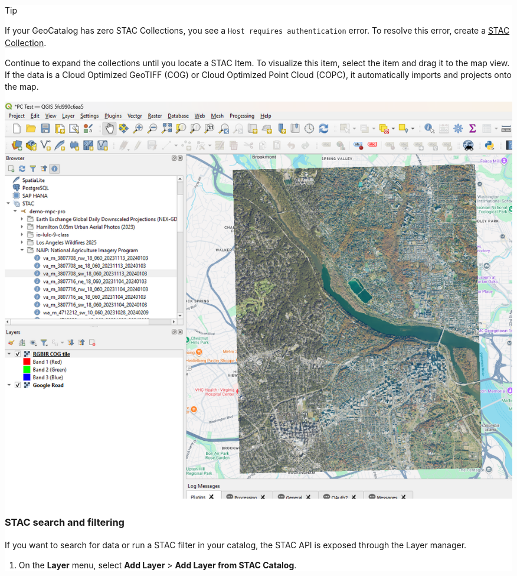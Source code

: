 
> [!TIP]
> If your GeoCatalog has zero STAC Collections, you see a `Host requires authentication` error. To resolve this error, create a [STAC Collection](./create-collection-web-interface.md). 

Continue to expand the collections until you locate a STAC Item. To visualize this item, select the item and drag it to the map view. If the data is a Cloud Optimized GeoTIFF (COG) or Cloud Optimized Point Cloud (COPC), it automatically imports and projects onto the map. 

[![Screenshot of the map view displaying a STAC item added to QGIS.](./media/add-data-to-map.png)](./media/add-data-to-map.png#lightbox)



### STAC search and filtering

If you want to search for data or run a STAC filter in your catalog, the STAC API is exposed through the Layer manager. 

1. On the **Layer** menu, select **Add Layer** > **Add Layer from STAC Catalog**.